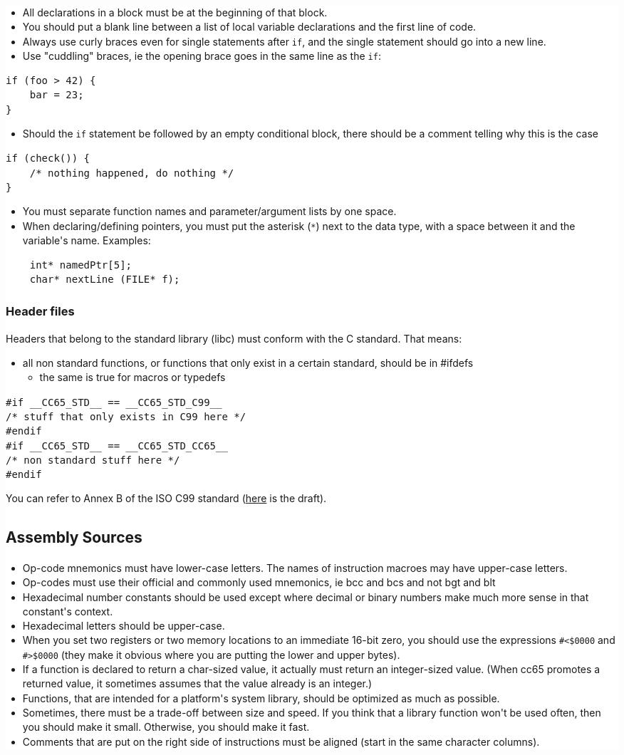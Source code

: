 * All declarations in a block must be at the beginning of that block.
* You should put a blank line between a list of local variable declarations and the first line of code.
* Always use curly braces even for single statements after ```if```, and the single statement should go into a new line.
* Use "cuddling" braces, ie the opening brace goes in the same line as the ```if```:
<pre>
if (foo > 42) {
    bar = 23;
}
</pre>
* Should the ```if``` statement be followed by an empty conditional block, there should be a comment telling why this is the case
<pre>
if (check()) {
    /* nothing happened, do nothing */
}
</pre>
* You must separate function names and parameter/argument lists by one space.
* When declaring/defining pointers, you must put the asterisk (```*```) next to the data type, with a space between it and the variable's name.  Examples:
<pre>
    int* namedPtr[5];
    char* nextLine (FILE* f);
</pre>

### Header files

Headers that belong to the standard library (libc) must conform with the C standard. That means:
* all non standard functions, or functions that only exist in a certain standard, should be in #ifdefs
    * the same is true for macros or typedefs
<pre>
#if __CC65_STD__ == __CC65_STD_C99__
/* stuff that only exists in C99 here */
#endif
#if __CC65_STD__ == __CC65_STD_CC65__
/* non standard stuff here */
#endif
</pre>
You can refer to Annex B of the ISO C99 standard ([here](https://www.open-std.org/jtc1/sc22/wg14/www/docs/n1256.pdf) is the draft).

## Assembly Sources

* Op-code mnemonics must have lower-case letters.  The names of instruction macroes may have upper-case letters.
* Op-codes must use their official and commonly used mnemonics, ie bcc and bcs and not bgt and blt
* Hexadecimal number constants should be used except where decimal or binary numbers make much more sense in that constant's context.
* Hexadecimal letters should be upper-case.
* When you set two registers or two memory locations to an immediate 16-bit zero, you should use the expressions ```#<$0000``` and ```#>$0000``` (they make it obvious where you are putting the lower and upper bytes).
* If a function is declared to return a char-sized value, it actually must return an integer-sized value.  (When cc65 promotes a returned value, it sometimes assumes that the value already is an integer.)
* Functions, that are intended for a platform's system library, should be optimized as much as possible.
* Sometimes, there must be a trade-off between size and speed.  If you think that a library function won't be used often, then you should make it small.  Otherwise, you should make it fast.
* Comments that are put on the right side of instructions must be aligned (start in the same character columns).